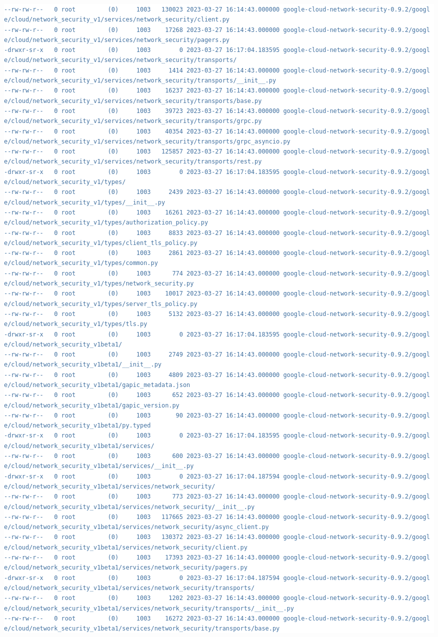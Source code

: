 ```diff
--rw-rw-r--   0 root         (0)     1003   130023 2023-03-27 16:14:43.000000 google-cloud-network-security-0.9.2/google/cloud/network_security_v1/services/network_security/client.py
--rw-rw-r--   0 root         (0)     1003    17268 2023-03-27 16:14:43.000000 google-cloud-network-security-0.9.2/google/cloud/network_security_v1/services/network_security/pagers.py
-drwxr-sr-x   0 root         (0)     1003        0 2023-03-27 16:17:04.183595 google-cloud-network-security-0.9.2/google/cloud/network_security_v1/services/network_security/transports/
--rw-rw-r--   0 root         (0)     1003     1414 2023-03-27 16:14:43.000000 google-cloud-network-security-0.9.2/google/cloud/network_security_v1/services/network_security/transports/__init__.py
--rw-rw-r--   0 root         (0)     1003    16237 2023-03-27 16:14:43.000000 google-cloud-network-security-0.9.2/google/cloud/network_security_v1/services/network_security/transports/base.py
--rw-rw-r--   0 root         (0)     1003    39723 2023-03-27 16:14:43.000000 google-cloud-network-security-0.9.2/google/cloud/network_security_v1/services/network_security/transports/grpc.py
--rw-rw-r--   0 root         (0)     1003    40354 2023-03-27 16:14:43.000000 google-cloud-network-security-0.9.2/google/cloud/network_security_v1/services/network_security/transports/grpc_asyncio.py
--rw-rw-r--   0 root         (0)     1003   125857 2023-03-27 16:14:43.000000 google-cloud-network-security-0.9.2/google/cloud/network_security_v1/services/network_security/transports/rest.py
-drwxr-sr-x   0 root         (0)     1003        0 2023-03-27 16:17:04.183595 google-cloud-network-security-0.9.2/google/cloud/network_security_v1/types/
--rw-rw-r--   0 root         (0)     1003     2439 2023-03-27 16:14:43.000000 google-cloud-network-security-0.9.2/google/cloud/network_security_v1/types/__init__.py
--rw-rw-r--   0 root         (0)     1003    16261 2023-03-27 16:14:43.000000 google-cloud-network-security-0.9.2/google/cloud/network_security_v1/types/authorization_policy.py
--rw-rw-r--   0 root         (0)     1003     8833 2023-03-27 16:14:43.000000 google-cloud-network-security-0.9.2/google/cloud/network_security_v1/types/client_tls_policy.py
--rw-rw-r--   0 root         (0)     1003     2861 2023-03-27 16:14:43.000000 google-cloud-network-security-0.9.2/google/cloud/network_security_v1/types/common.py
--rw-rw-r--   0 root         (0)     1003      774 2023-03-27 16:14:43.000000 google-cloud-network-security-0.9.2/google/cloud/network_security_v1/types/network_security.py
--rw-rw-r--   0 root         (0)     1003    10017 2023-03-27 16:14:43.000000 google-cloud-network-security-0.9.2/google/cloud/network_security_v1/types/server_tls_policy.py
--rw-rw-r--   0 root         (0)     1003     5132 2023-03-27 16:14:43.000000 google-cloud-network-security-0.9.2/google/cloud/network_security_v1/types/tls.py
-drwxr-sr-x   0 root         (0)     1003        0 2023-03-27 16:17:04.183595 google-cloud-network-security-0.9.2/google/cloud/network_security_v1beta1/
--rw-rw-r--   0 root         (0)     1003     2749 2023-03-27 16:14:43.000000 google-cloud-network-security-0.9.2/google/cloud/network_security_v1beta1/__init__.py
--rw-rw-r--   0 root         (0)     1003     4809 2023-03-27 16:14:43.000000 google-cloud-network-security-0.9.2/google/cloud/network_security_v1beta1/gapic_metadata.json
--rw-rw-r--   0 root         (0)     1003      652 2023-03-27 16:14:43.000000 google-cloud-network-security-0.9.2/google/cloud/network_security_v1beta1/gapic_version.py
--rw-rw-r--   0 root         (0)     1003       90 2023-03-27 16:14:43.000000 google-cloud-network-security-0.9.2/google/cloud/network_security_v1beta1/py.typed
-drwxr-sr-x   0 root         (0)     1003        0 2023-03-27 16:17:04.183595 google-cloud-network-security-0.9.2/google/cloud/network_security_v1beta1/services/
--rw-rw-r--   0 root         (0)     1003      600 2023-03-27 16:14:43.000000 google-cloud-network-security-0.9.2/google/cloud/network_security_v1beta1/services/__init__.py
-drwxr-sr-x   0 root         (0)     1003        0 2023-03-27 16:17:04.187594 google-cloud-network-security-0.9.2/google/cloud/network_security_v1beta1/services/network_security/
--rw-rw-r--   0 root         (0)     1003      773 2023-03-27 16:14:43.000000 google-cloud-network-security-0.9.2/google/cloud/network_security_v1beta1/services/network_security/__init__.py
--rw-rw-r--   0 root         (0)     1003   117665 2023-03-27 16:14:43.000000 google-cloud-network-security-0.9.2/google/cloud/network_security_v1beta1/services/network_security/async_client.py
--rw-rw-r--   0 root         (0)     1003   130372 2023-03-27 16:14:43.000000 google-cloud-network-security-0.9.2/google/cloud/network_security_v1beta1/services/network_security/client.py
--rw-rw-r--   0 root         (0)     1003    17393 2023-03-27 16:14:43.000000 google-cloud-network-security-0.9.2/google/cloud/network_security_v1beta1/services/network_security/pagers.py
-drwxr-sr-x   0 root         (0)     1003        0 2023-03-27 16:17:04.187594 google-cloud-network-security-0.9.2/google/cloud/network_security_v1beta1/services/network_security/transports/
--rw-rw-r--   0 root         (0)     1003     1202 2023-03-27 16:14:43.000000 google-cloud-network-security-0.9.2/google/cloud/network_security_v1beta1/services/network_security/transports/__init__.py
--rw-rw-r--   0 root         (0)     1003    16272 2023-03-27 16:14:43.000000 google-cloud-network-security-0.9.2/google/cloud/network_security_v1beta1/services/network_security/transports/base.py
```